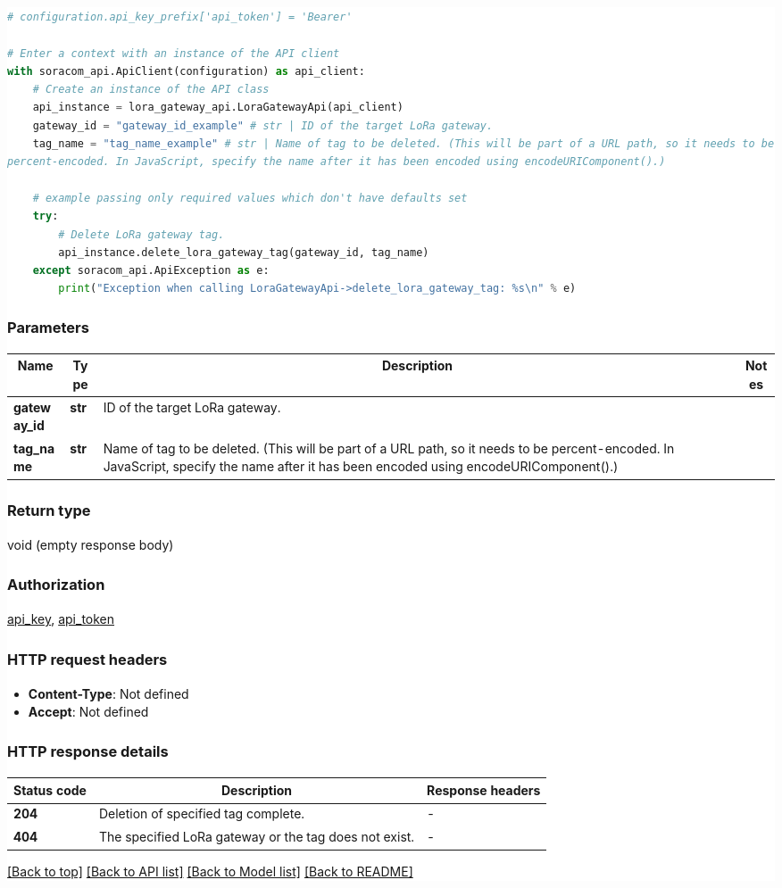 ```python
# configuration.api_key_prefix['api_token'] = 'Bearer'

# Enter a context with an instance of the API client
with soracom_api.ApiClient(configuration) as api_client:
    # Create an instance of the API class
    api_instance = lora_gateway_api.LoraGatewayApi(api_client)
    gateway_id = "gateway_id_example" # str | ID of the target LoRa gateway.
    tag_name = "tag_name_example" # str | Name of tag to be deleted. (This will be part of a URL path, so it needs to be percent-encoded. In JavaScript, specify the name after it has been encoded using encodeURIComponent().)

    # example passing only required values which don't have defaults set
    try:
        # Delete LoRa gateway tag.
        api_instance.delete_lora_gateway_tag(gateway_id, tag_name)
    except soracom_api.ApiException as e:
        print("Exception when calling LoraGatewayApi->delete_lora_gateway_tag: %s\n" % e)
```


### Parameters

Name | Type | Description  | Notes
------------- | ------------- | ------------- | -------------
 **gateway_id** | **str**| ID of the target LoRa gateway. |
 **tag_name** | **str**| Name of tag to be deleted. (This will be part of a URL path, so it needs to be percent-encoded. In JavaScript, specify the name after it has been encoded using encodeURIComponent().) |

### Return type

void (empty response body)

### Authorization

[api_key](../README.md#api_key), [api_token](../README.md#api_token)

### HTTP request headers

 - **Content-Type**: Not defined
 - **Accept**: Not defined


### HTTP response details

| Status code | Description | Response headers |
|-------------|-------------|------------------|
**204** | Deletion of specified tag complete. |  -  |
**404** | The specified LoRa gateway or the tag does not exist. |  -  |

[[Back to top]](#) [[Back to API list]](../README.md#documentation-for-api-endpoints) [[Back to Model list]](../README.md#documentation-for-models) [[Back to README]](../README.md)
